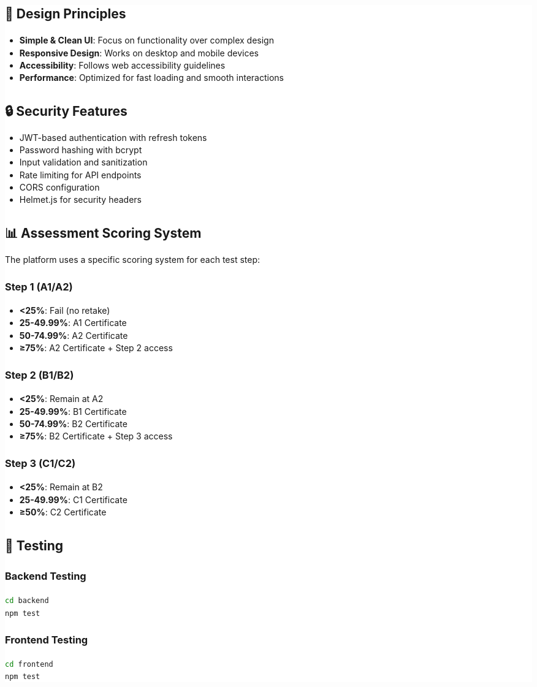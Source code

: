 
## 🎨 Design Principles

- **Simple & Clean UI**: Focus on functionality over complex design
- **Responsive Design**: Works on desktop and mobile devices
- **Accessibility**: Follows web accessibility guidelines
- **Performance**: Optimized for fast loading and smooth interactions

## 🔒 Security Features

- JWT-based authentication with refresh tokens
- Password hashing with bcrypt
- Input validation and sanitization
- Rate limiting for API endpoints
- CORS configuration
- Helmet.js for security headers

## 📊 Assessment Scoring System

The platform uses a specific scoring system for each test step:

### Step 1 (A1/A2)
- **<25%**: Fail (no retake)
- **25-49.99%**: A1 Certificate
- **50-74.99%**: A2 Certificate
- **≥75%**: A2 Certificate + Step 2 access

### Step 2 (B1/B2)
- **<25%**: Remain at A2
- **25-49.99%**: B1 Certificate
- **50-74.99%**: B2 Certificate
- **≥75%**: B2 Certificate + Step 3 access

### Step 3 (C1/C2)
- **<25%**: Remain at B2
- **25-49.99%**: C1 Certificate
- **≥50%**: C2 Certificate

## 🧪 Testing

### Backend Testing
```bash
cd backend
npm test
```

### Frontend Testing
```bash
cd frontend
npm test
```
